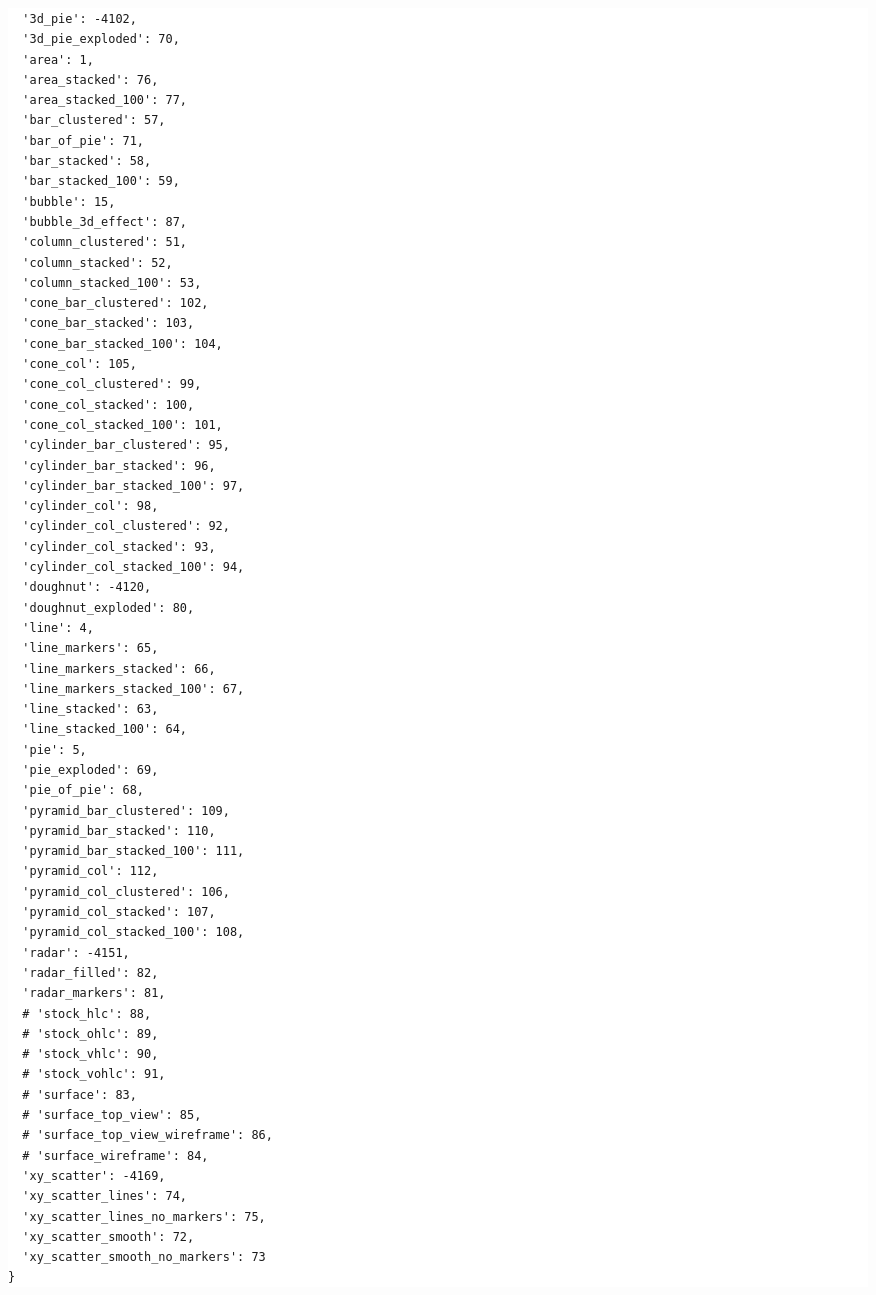 ```
  '3d_pie': -4102,
  '3d_pie_exploded': 70,
  'area': 1,
  'area_stacked': 76,
  'area_stacked_100': 77,
  'bar_clustered': 57,
  'bar_of_pie': 71,
  'bar_stacked': 58,
  'bar_stacked_100': 59,
  'bubble': 15,
  'bubble_3d_effect': 87,
  'column_clustered': 51,
  'column_stacked': 52,
  'column_stacked_100': 53,
  'cone_bar_clustered': 102,
  'cone_bar_stacked': 103,
  'cone_bar_stacked_100': 104,
  'cone_col': 105,
  'cone_col_clustered': 99,
  'cone_col_stacked': 100,
  'cone_col_stacked_100': 101,
  'cylinder_bar_clustered': 95,
  'cylinder_bar_stacked': 96,
  'cylinder_bar_stacked_100': 97,
  'cylinder_col': 98,
  'cylinder_col_clustered': 92,
  'cylinder_col_stacked': 93,
  'cylinder_col_stacked_100': 94,
  'doughnut': -4120,
  'doughnut_exploded': 80,
  'line': 4,
  'line_markers': 65,
  'line_markers_stacked': 66,
  'line_markers_stacked_100': 67,
  'line_stacked': 63,
  'line_stacked_100': 64,
  'pie': 5,
  'pie_exploded': 69,
  'pie_of_pie': 68,
  'pyramid_bar_clustered': 109,
  'pyramid_bar_stacked': 110,
  'pyramid_bar_stacked_100': 111,
  'pyramid_col': 112,
  'pyramid_col_clustered': 106,
  'pyramid_col_stacked': 107,
  'pyramid_col_stacked_100': 108,
  'radar': -4151,
  'radar_filled': 82,
  'radar_markers': 81,
  # 'stock_hlc': 88,
  # 'stock_ohlc': 89,
  # 'stock_vhlc': 90,
  # 'stock_vohlc': 91,
  # 'surface': 83,
  # 'surface_top_view': 85,
  # 'surface_top_view_wireframe': 86,
  # 'surface_wireframe': 84,
  'xy_scatter': -4169,
  'xy_scatter_lines': 74,
  'xy_scatter_lines_no_markers': 75,
  'xy_scatter_smooth': 72,
  'xy_scatter_smooth_no_markers': 73
}
```